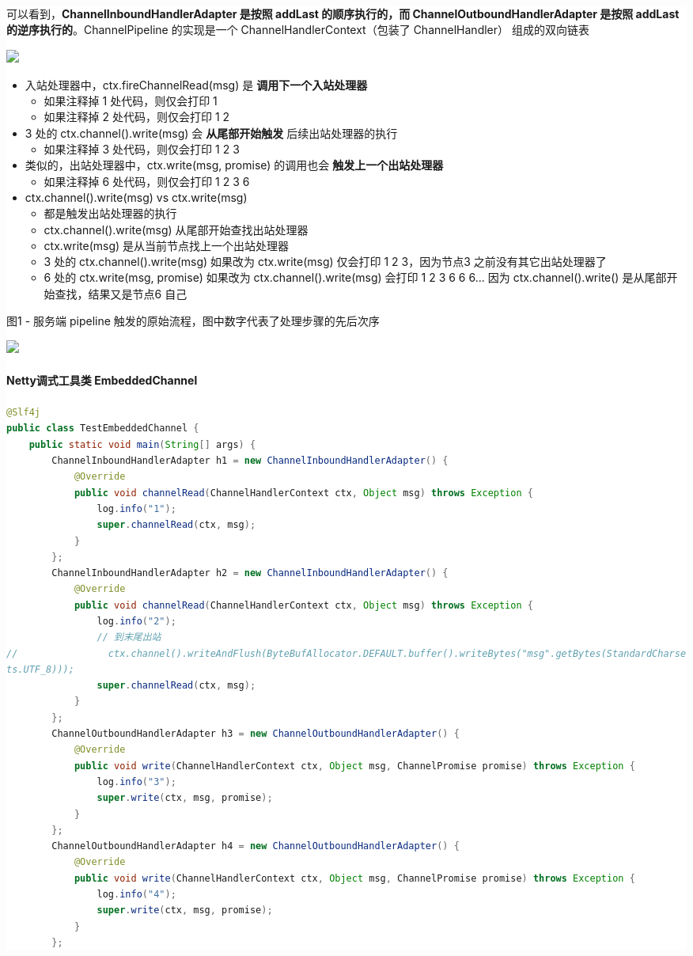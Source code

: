 可以看到，**ChannelInboundHandlerAdapter 是按照 addLast 的顺序执行的，而 ChannelOutboundHandlerAdapter 是按照 addLast 的逆序执行的**。ChannelPipeline 的实现是一个 ChannelHandlerContext（包装了 ChannelHandler） 组成的双向链表

![](img/0008.png)

* 入站处理器中，ctx.fireChannelRead(msg) 是 **调用下一个入站处理器**
  * 如果注释掉 1 处代码，则仅会打印 1
  * 如果注释掉 2 处代码，则仅会打印 1 2
* 3 处的 ctx.channel().write(msg) 会 **从尾部开始触发** 后续出站处理器的执行
  * 如果注释掉 3 处代码，则仅会打印 1 2 3
* 类似的，出站处理器中，ctx.write(msg, promise) 的调用也会 **触发上一个出站处理器**
  * 如果注释掉 6 处代码，则仅会打印 1 2 3 6
* ctx.channel().write(msg) vs ctx.write(msg)
  * 都是触发出站处理器的执行
  * ctx.channel().write(msg) 从尾部开始查找出站处理器
  * ctx.write(msg) 是从当前节点找上一个出站处理器
  * 3 处的 ctx.channel().write(msg) 如果改为 ctx.write(msg) 仅会打印 1 2 3，因为节点3 之前没有其它出站处理器了
  * 6 处的 ctx.write(msg, promise) 如果改为 ctx.channel().write(msg) 会打印 1 2 3 6 6 6... 因为 ctx.channel().write() 是从尾部开始查找，结果又是节点6 自己



图1 - 服务端 pipeline 触发的原始流程，图中数字代表了处理步骤的先后次序

![](img/0009.png)



#### Netty调式工具类  EmbeddedChannel

```java
@Slf4j
public class TestEmbeddedChannel {
    public static void main(String[] args) {
        ChannelInboundHandlerAdapter h1 = new ChannelInboundHandlerAdapter() {
            @Override
            public void channelRead(ChannelHandlerContext ctx, Object msg) throws Exception {
                log.info("1");
                super.channelRead(ctx, msg);
            }
        };
        ChannelInboundHandlerAdapter h2 = new ChannelInboundHandlerAdapter() {
            @Override
            public void channelRead(ChannelHandlerContext ctx, Object msg) throws Exception {
                log.info("2");
                // 到末尾出站
//                ctx.channel().writeAndFlush(ByteBufAllocator.DEFAULT.buffer().writeBytes("msg".getBytes(StandardCharsets.UTF_8)));
                super.channelRead(ctx, msg);
            }
        };
        ChannelOutboundHandlerAdapter h3 = new ChannelOutboundHandlerAdapter() {
            @Override
            public void write(ChannelHandlerContext ctx, Object msg, ChannelPromise promise) throws Exception {
                log.info("3");
                super.write(ctx, msg, promise);
            }
        };
        ChannelOutboundHandlerAdapter h4 = new ChannelOutboundHandlerAdapter() {
            @Override
            public void write(ChannelHandlerContext ctx, Object msg, ChannelPromise promise) throws Exception {
                log.info("4");
                super.write(ctx, msg, promise);
            }
        };
```
